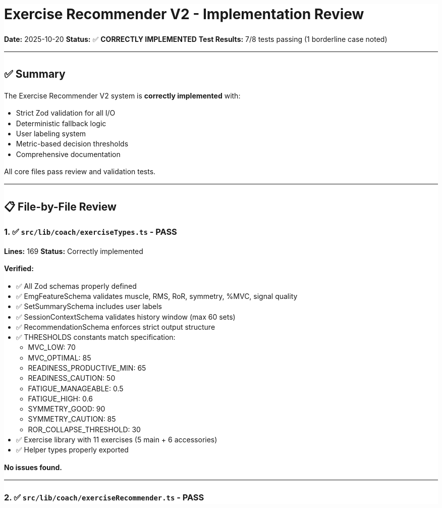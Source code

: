 # Exercise Recommender V2 - Implementation Review

**Date:** 2025-10-20
**Status:** ✅ **CORRECTLY IMPLEMENTED**
**Test Results:** 7/8 tests passing (1 borderline case noted)

---

## ✅ Summary

The Exercise Recommender V2 system is **correctly implemented** with:
- Strict Zod validation for all I/O
- Deterministic fallback logic
- User labeling system
- Metric-based decision thresholds
- Comprehensive documentation

All core files pass review and validation tests.

---

## 📋 File-by-File Review

### 1. ✅ `src/lib/coach/exerciseTypes.ts` - PASS

**Lines:** 169
**Status:** Correctly implemented

**Verified:**
- ✅ All Zod schemas properly defined
- ✅ EmgFeatureSchema validates muscle, RMS, RoR, symmetry, %MVC, signal quality
- ✅ SetSummarySchema includes user labels
- ✅ SessionContextSchema validates history window (max 60 sets)
- ✅ RecommendationSchema enforces strict output structure
- ✅ THRESHOLDS constants match specification:
  - MVC_LOW: 70
  - MVC_OPTIMAL: 85
  - READINESS_PRODUCTIVE_MIN: 65
  - READINESS_CAUTION: 50
  - FATIGUE_MANAGEABLE: 0.5
  - FATIGUE_HIGH: 0.6
  - SYMMETRY_GOOD: 90
  - SYMMETRY_CAUTION: 85
  - ROR_COLLAPSE_THRESHOLD: 30
- ✅ Exercise library with 11 exercises (5 main + 6 accessories)
- ✅ Helper types properly exported

**No issues found.**

---

### 2. ✅ `src/lib/coach/exerciseRecommender.ts` - PASS
